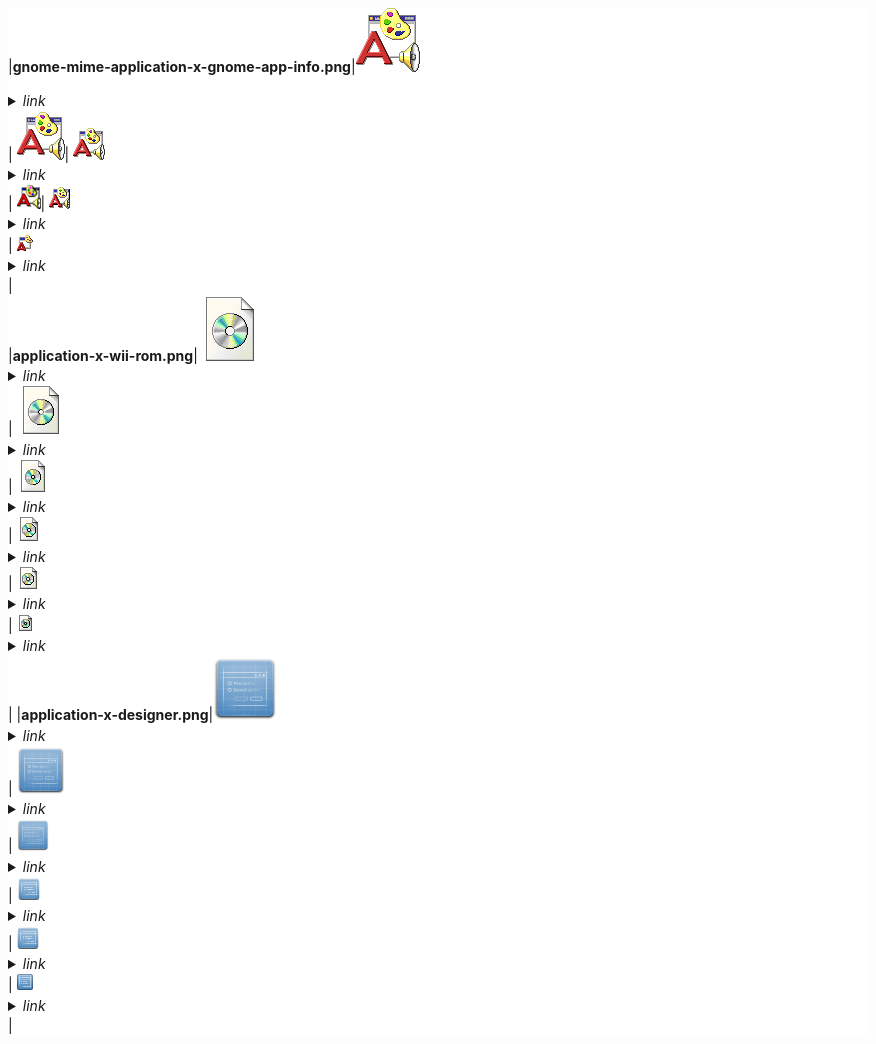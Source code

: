 |**gnome-mime-application-x-gnome-app-info.png**|![](64/application-x-theme.png)<details><summary>*link*</summary></details>|	![](48/gnome-mime-application-x-gnome-app-info.png)|	![](32/application-x-theme.png)<details><summary>*link*</summary></details>|	![](24/gnome-mime-application-x-gnome-app-info.png)|	![](22/application-x-theme.png)<details><summary>*link*</summary></details>|	![](16/application-x-theme.png)<details><summary>*link*</summary></details>|	
|**application-x-wii-rom.png**|![](64/application-x-cd-image.png)<details><summary>*link*</summary></details>|	![](48/application-x-cd-image.png)<details><summary>*link*</summary></details>|	![](32/application-x-cd-image.png)<details><summary>*link*</summary></details>|	![](24/application-x-cd-image.png)<details><summary>*link*</summary></details>|	![](22/application-x-cd-image.png)<details><summary>*link*</summary></details>|	![](16/application-x-cd-image.png)<details><summary>*link*</summary></details>|	
|**application-x-designer.png**|![](64/application-x-glade.png)<details><summary>*link*</summary></details>|	![](48/./application-x-glade.png)<details><summary>*link*</summary></details>|	![](32/application-x-glade.png)<details><summary>*link*</summary></details>|	![](24/application-x-glade.png)<details><summary>*link*</summary></details>|	![](22/application-x-glade.png)<details><summary>*link*</summary></details>|	![](16/application-x-glade.png)<details><summary>*link*</summary></details>|	